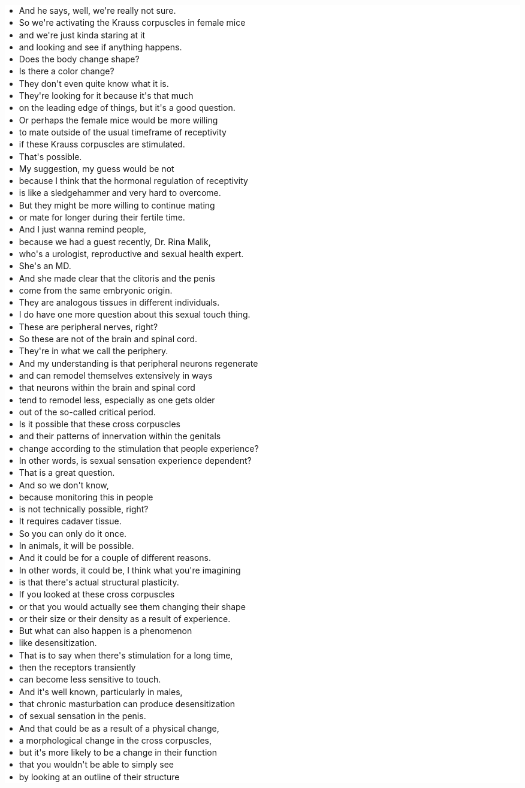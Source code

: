 *  And he says, well, we're really not sure.
*  So we're activating the Krauss corpuscles in female mice
*  and we're just kinda staring at it
*  and looking and see if anything happens.
*  Does the body change shape?
*  Is there a color change?
*  They don't even quite know what it is.
*  They're looking for it because it's that much
*  on the leading edge of things, but it's a good question.
*  Or perhaps the female mice would be more willing
*  to mate outside of the usual timeframe of receptivity
*  if these Krauss corpuscles are stimulated.
*  That's possible.
*  My suggestion, my guess would be not
*  because I think that the hormonal regulation of receptivity
*  is like a sledgehammer and very hard to overcome.
*  But they might be more willing to continue mating
*  or mate for longer during their fertile time.
*  And I just wanna remind people,
*  because we had a guest recently, Dr. Rina Malik,
*  who's a urologist, reproductive and sexual health expert.
*  She's an MD.
*  And she made clear that the clitoris and the penis
*  come from the same embryonic origin.
*  They are analogous tissues in different individuals.
*  I do have one more question about this sexual touch thing.
*  These are peripheral nerves, right?
*  So these are not of the brain and spinal cord.
*  They're in what we call the periphery.
*  And my understanding is that peripheral neurons regenerate
*  and can remodel themselves extensively in ways
*  that neurons within the brain and spinal cord
*  tend to remodel less, especially as one gets older
*  out of the so-called critical period.
*  Is it possible that these cross corpuscles
*  and their patterns of innervation within the genitals
*  change according to the stimulation that people experience?
*  In other words, is sexual sensation experience dependent?
*  That is a great question.
*  And so we don't know,
*  because monitoring this in people
*  is not technically possible, right?
*  It requires cadaver tissue.
*  So you can only do it once.
*  In animals, it will be possible.
*  And it could be for a couple of different reasons.
*  In other words, it could be, I think what you're imagining
*  is that there's actual structural plasticity.
*  If you looked at these cross corpuscles
*  or that you would actually see them changing their shape
*  or their size or their density as a result of experience.
*  But what can also happen is a phenomenon
*  like desensitization.
*  That is to say when there's stimulation for a long time,
*  then the receptors transiently
*  can become less sensitive to touch.
*  And it's well known, particularly in males,
*  that chronic masturbation can produce desensitization
*  of sexual sensation in the penis.
*  And that could be as a result of a physical change,
*  a morphological change in the cross corpuscles,
*  but it's more likely to be a change in their function
*  that you wouldn't be able to simply see
*  by looking at an outline of their structure